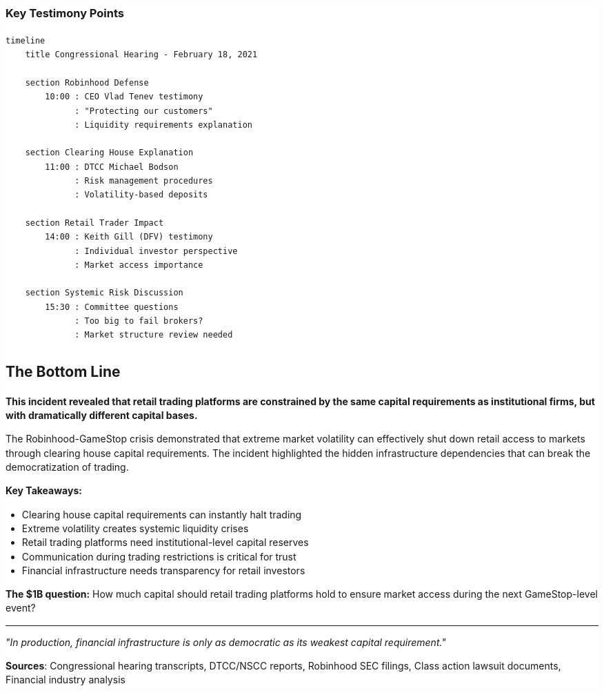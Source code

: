 ### Key Testimony Points

```mermaid
timeline
    title Congressional Hearing - February 18, 2021

    section Robinhood Defense
        10:00 : CEO Vlad Tenev testimony
              : "Protecting our customers"
              : Liquidity requirements explanation

    section Clearing House Explanation
        11:00 : DTCC Michael Bodson
              : Risk management procedures
              : Volatility-based deposits

    section Retail Trader Impact
        14:00 : Keith Gill (DFV) testimony
              : Individual investor perspective
              : Market access importance

    section Systemic Risk Discussion
        15:30 : Committee questions
              : Too big to fail brokers?
              : Market structure review needed
```

## The Bottom Line

**This incident revealed that retail trading platforms are constrained by the same capital requirements as institutional firms, but with dramatically different capital bases.**

The Robinhood-GameStop crisis demonstrated that extreme market volatility can effectively shut down retail access to markets through clearing house capital requirements. The incident highlighted the hidden infrastructure dependencies that can break the democratization of trading.

**Key Takeaways:**
- Clearing house capital requirements can instantly halt trading
- Extreme volatility creates systemic liquidity crises
- Retail trading platforms need institutional-level capital reserves
- Communication during trading restrictions is critical for trust
- Financial infrastructure needs transparency for retail investors

**The $1B question:** How much capital should retail trading platforms hold to ensure market access during the next GameStop-level event?

---

*"In production, financial infrastructure is only as democratic as its weakest capital requirement."*

**Sources**: Congressional hearing transcripts, DTCC/NSCC reports, Robinhood SEC filings, Class action lawsuit documents, Financial industry analysis